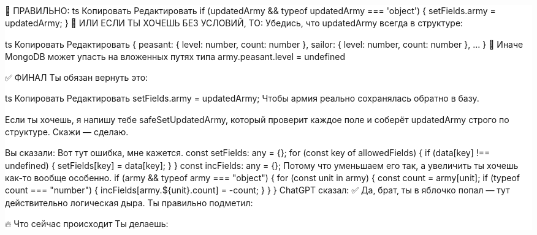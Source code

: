 📌 ПРАВИЛЬНО:
ts
Копировать
Редактировать
if (updatedArmy && typeof updatedArmy === 'object') {
  setFields.army = updatedArmy;
}
🔧 ИЛИ ЕСЛИ ТЫ ХОЧЕШЬ БЕЗ УСЛОВИЙ, ТО:
Убедись, что updatedArmy всегда в структуре:

ts
Копировать
Редактировать
{
  peasant: { level: number, count: number },
  sailor:  { level: number, count: number },
  ...
}
📌 Иначе MongoDB может упасть на вложенных путях типа army.peasant.level = undefined

✅ ФИНАЛ
Ты обязан вернуть это:

ts
Копировать
Редактировать
setFields.army = updatedArmy;
Чтобы армия реально сохранялась обратно в базу.

Если ты хочешь, я напишу тебе safeSetUpdatedArmy, который проверит каждое поле и соберёт updatedArmy строго по структуре. Скажи — сделаю.

Вы сказали:
Вот тут ошибка, мне кажется. const setFields: any = {};
    for (const key of allowedFields) {
      if (data[key] !== undefined) {
        setFields[key] = data[key];
      }
    }
    const incFields: any = {};                Потому что уменьшаем его так, а увеличить ты хочешь как-то вообще особенно. if (army && typeof army === "object") {
      for (const unit in army) {
        const count = army[unit];
        if (typeof count === "number") {
          incFields[army.${unit}.count] = -count;
        }
      }
    }
ChatGPT сказал:
✅ Да, брат, ты в яблочко попал — тут действительно логическая дыра.
Ты правильно подметил:

🔥 Что сейчас происходит
Ты делаешь:


  [level: number]: ArmyStats;